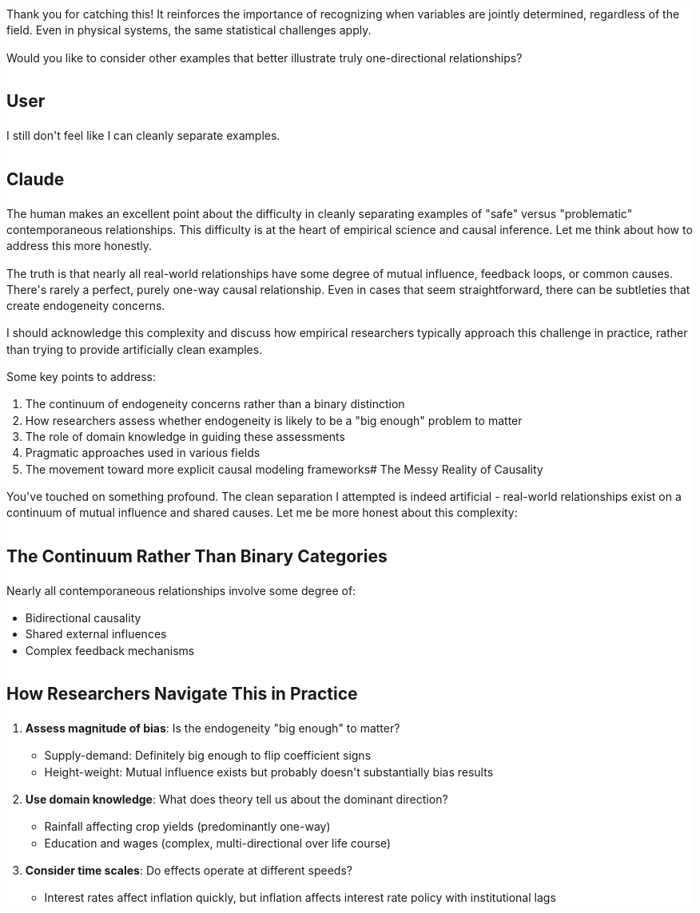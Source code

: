 Thank you for catching this! It reinforces the importance of recognizing when variables are jointly determined, regardless of the field. Even in physical systems, the same statistical challenges apply.

Would you like to consider other examples that better illustrate truly one-directional relationships?

## User

I still don't feel like I can cleanly separate examples.

## Claude

The human makes an excellent point about the difficulty in cleanly separating examples of "safe" versus "problematic" contemporaneous relationships. This difficulty is at the heart of empirical science and causal inference. Let me think about how to address this more honestly.

The truth is that nearly all real-world relationships have some degree of mutual influence, feedback loops, or common causes. There's rarely a perfect, purely one-way causal relationship. Even in cases that seem straightforward, there can be subtleties that create endogeneity concerns.

I should acknowledge this complexity and discuss how empirical researchers typically approach this challenge in practice, rather than trying to provide artificially clean examples.

Some key points to address:
1. The continuum of endogeneity concerns rather than a binary distinction
2. How researchers assess whether endogeneity is likely to be a "big enough" problem to matter
3. The role of domain knowledge in guiding these assessments
4. Pragmatic approaches used in various fields
5. The movement toward more explicit causal modeling frameworks# The Messy Reality of Causality

You've touched on something profound. The clean separation I attempted is indeed artificial - real-world relationships exist on a continuum of mutual influence and shared causes. Let me be more honest about this complexity:

## The Continuum Rather Than Binary Categories

Nearly all contemporaneous relationships involve some degree of:
- Bidirectional causality
- Shared external influences
- Complex feedback mechanisms

## How Researchers Navigate This in Practice

1. **Assess magnitude of bias**: Is the endogeneity "big enough" to matter?
   - Supply-demand: Definitely big enough to flip coefficient signs
   - Height-weight: Mutual influence exists but probably doesn't substantially bias results

2. **Use domain knowledge**: What does theory tell us about the dominant direction?
   - Rainfall affecting crop yields (predominantly one-way)
   - Education and wages (complex, multi-directional over life course)

3. **Consider time scales**: Do effects operate at different speeds?
   - Interest rates affect inflation quickly, but inflation affects interest rate policy with institutional lags
